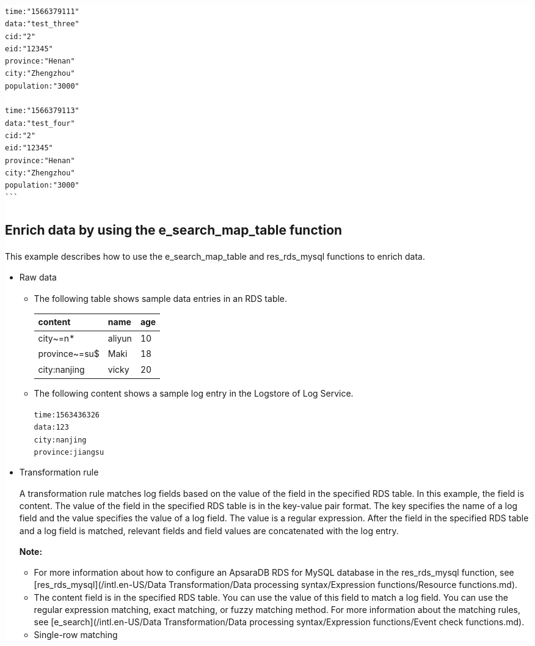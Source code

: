     time:"1566379111"
    data:"test_three"
    cid:"2"
    eid:"12345"
    province:"Henan"
    city:"Zhengzhou"
    population:"3000"
    
    time:"1566379113"
    data:"test_four"
    cid:"2"
    eid:"12345"
    province:"Henan"
    city:"Zhengzhou"
    population:"3000"
    ```


## Enrich data by using the e\_search\_map\_table function

This example describes how to use the e\_search\_map\_table and res\_rds\_mysql functions to enrich data.

-   Raw data
    -   The following table shows sample data entries in an RDS table.

        |content|name|age|
        |-------|----|---|
        |city~=n\*|aliyun|10|
        |province~=su$|Maki|18|
        |city:nanjing|vicky|20|

    -   The following content shows a sample log entry in the Logstore of Log Service.

        ```
        time:1563436326
        data:123
        city:nanjing
        province:jiangsu
        ```

-   Transformation rule

    A transformation rule matches log fields based on the value of the field in the specified RDS table. In this example, the field is content. The value of the field in the specified RDS table is in the key-value pair format. The key specifies the name of a log field and the value specifies the value of a log field. The value is a regular expression. After the field in the specified RDS table and a log field is matched, relevant fields and field values are concatenated with the log entry.

    **Note:**

    -   For more information about how to configure an ApsaraDB RDS for MySQL database in the res\_rds\_mysql function, see [res\_rds\_mysql](/intl.en-US/Data Transformation/Data processing syntax/Expression functions/Resource functions.md).
    -   The content field is in the specified RDS table. You can use the value of this field to match a log field. You can use the regular expression matching, exact matching, or fuzzy matching method. For more information about the matching rules, see [e\_search](/intl.en-US/Data Transformation/Data processing syntax/Expression functions/Event check functions.md).
    -   Single-row matching
